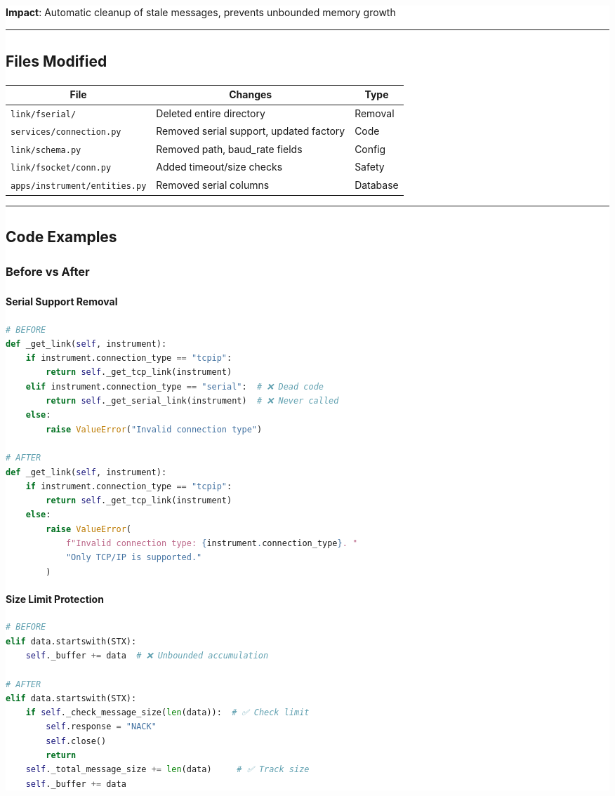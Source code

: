**Impact**: Automatic cleanup of stale messages, prevents unbounded memory growth

---

## Files Modified

| File | Changes | Type |
|------|---------|------|
| `link/fserial/` | Deleted entire directory | Removal |
| `services/connection.py` | Removed serial support, updated factory | Code |
| `link/schema.py` | Removed path, baud_rate fields | Config |
| `link/fsocket/conn.py` | Added timeout/size checks | Safety |
| `apps/instrument/entities.py` | Removed serial columns | Database |

---

## Code Examples

### Before vs After

#### Serial Support Removal
```python
# BEFORE
def _get_link(self, instrument):
    if instrument.connection_type == "tcpip":
        return self._get_tcp_link(instrument)
    elif instrument.connection_type == "serial":  # ❌ Dead code
        return self._get_serial_link(instrument)  # ❌ Never called
    else:
        raise ValueError("Invalid connection type")

# AFTER
def _get_link(self, instrument):
    if instrument.connection_type == "tcpip":
        return self._get_tcp_link(instrument)
    else:
        raise ValueError(
            f"Invalid connection type: {instrument.connection_type}. "
            "Only TCP/IP is supported."
        )
```

#### Size Limit Protection
```python
# BEFORE
elif data.startswith(STX):
    self._buffer += data  # ❌ Unbounded accumulation

# AFTER
elif data.startswith(STX):
    if self._check_message_size(len(data)):  # ✅ Check limit
        self.response = "NACK"
        self.close()
        return
    self._total_message_size += len(data)     # ✅ Track size
    self._buffer += data
```
